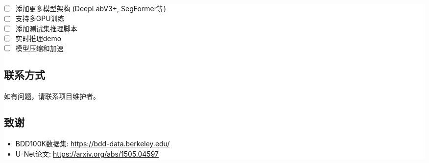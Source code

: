 - [ ] 添加更多模型架构 (DeepLabV3+, SegFormer等)
- [ ] 支持多GPU训练
- [ ] 添加测试集推理脚本
- [ ] 实时推理demo
- [ ] 模型压缩和加速

## 联系方式

如有问题，请联系项目维护者。

## 致谢

- BDD100K数据集: https://bdd-data.berkeley.edu/
- U-Net论文: https://arxiv.org/abs/1505.04597
